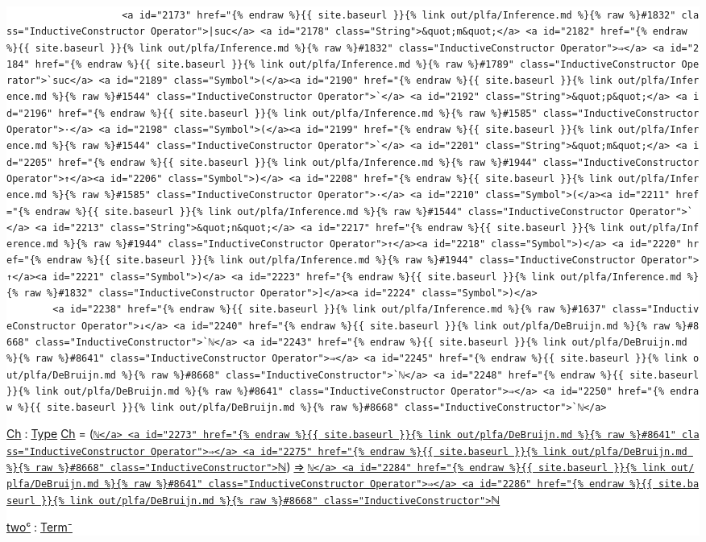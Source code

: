                         <a id="2173" href="{% endraw %}{{ site.baseurl }}{% link out/plfa/Inference.md %}{% raw %}#1832" class="InductiveConstructor Operator">|suc</a> <a id="2178" class="String">&quot;m&quot;</a> <a id="2182" href="{% endraw %}{{ site.baseurl }}{% link out/plfa/Inference.md %}{% raw %}#1832" class="InductiveConstructor Operator">⇒</a> <a id="2184" href="{% endraw %}{{ site.baseurl }}{% link out/plfa/Inference.md %}{% raw %}#1789" class="InductiveConstructor Operator">`suc</a> <a id="2189" class="Symbol">(</a><a id="2190" href="{% endraw %}{{ site.baseurl }}{% link out/plfa/Inference.md %}{% raw %}#1544" class="InductiveConstructor Operator">`</a> <a id="2192" class="String">&quot;p&quot;</a> <a id="2196" href="{% endraw %}{{ site.baseurl }}{% link out/plfa/Inference.md %}{% raw %}#1585" class="InductiveConstructor Operator">·</a> <a id="2198" class="Symbol">(</a><a id="2199" href="{% endraw %}{{ site.baseurl }}{% link out/plfa/Inference.md %}{% raw %}#1544" class="InductiveConstructor Operator">`</a> <a id="2201" class="String">&quot;m&quot;</a> <a id="2205" href="{% endraw %}{{ site.baseurl }}{% link out/plfa/Inference.md %}{% raw %}#1944" class="InductiveConstructor Operator">↑</a><a id="2206" class="Symbol">)</a> <a id="2208" href="{% endraw %}{{ site.baseurl }}{% link out/plfa/Inference.md %}{% raw %}#1585" class="InductiveConstructor Operator">·</a> <a id="2210" class="Symbol">(</a><a id="2211" href="{% endraw %}{{ site.baseurl }}{% link out/plfa/Inference.md %}{% raw %}#1544" class="InductiveConstructor Operator">`</a> <a id="2213" class="String">&quot;n&quot;</a> <a id="2217" href="{% endraw %}{{ site.baseurl }}{% link out/plfa/Inference.md %}{% raw %}#1944" class="InductiveConstructor Operator">↑</a><a id="2218" class="Symbol">)</a> <a id="2220" href="{% endraw %}{{ site.baseurl }}{% link out/plfa/Inference.md %}{% raw %}#1944" class="InductiveConstructor Operator">↑</a><a id="2221" class="Symbol">)</a> <a id="2223" href="{% endraw %}{{ site.baseurl }}{% link out/plfa/Inference.md %}{% raw %}#1832" class="InductiveConstructor Operator">]</a><a id="2224" class="Symbol">)</a>
            <a id="2238" href="{% endraw %}{{ site.baseurl }}{% link out/plfa/Inference.md %}{% raw %}#1637" class="InductiveConstructor Operator">↓</a> <a id="2240" href="{% endraw %}{{ site.baseurl }}{% link out/plfa/DeBruijn.md %}{% raw %}#8668" class="InductiveConstructor">`ℕ</a> <a id="2243" href="{% endraw %}{{ site.baseurl }}{% link out/plfa/DeBruijn.md %}{% raw %}#8641" class="InductiveConstructor Operator">⇒</a> <a id="2245" href="{% endraw %}{{ site.baseurl }}{% link out/plfa/DeBruijn.md %}{% raw %}#8668" class="InductiveConstructor">`ℕ</a> <a id="2248" href="{% endraw %}{{ site.baseurl }}{% link out/plfa/DeBruijn.md %}{% raw %}#8641" class="InductiveConstructor Operator">⇒</a> <a id="2250" href="{% endraw %}{{ site.baseurl }}{% link out/plfa/DeBruijn.md %}{% raw %}#8668" class="InductiveConstructor">`ℕ</a>

<a id="Ch"></a><a id="2254" href="{% endraw %}{{ site.baseurl }}{% link out/plfa/Inference.md %}{% raw %}#2254" class="Function">Ch</a> <a id="2257" class="Symbol">:</a> <a id="2259" href="{% endraw %}{{ site.baseurl }}{% link out/plfa/DeBruijn.md %}{% raw %}#8622" class="Datatype">Type</a>
<a id="2264" href="{% endraw %}{{ site.baseurl }}{% link out/plfa/Inference.md %}{% raw %}#2254" class="Function">Ch</a> <a id="2267" class="Symbol">=</a> <a id="2269" class="Symbol">(</a><a id="2270" href="{% endraw %}{{ site.baseurl }}{% link out/plfa/DeBruijn.md %}{% raw %}#8668" class="InductiveConstructor">`ℕ</a> <a id="2273" href="{% endraw %}{{ site.baseurl }}{% link out/plfa/DeBruijn.md %}{% raw %}#8641" class="InductiveConstructor Operator">⇒</a> <a id="2275" href="{% endraw %}{{ site.baseurl }}{% link out/plfa/DeBruijn.md %}{% raw %}#8668" class="InductiveConstructor">`ℕ</a><a id="2277" class="Symbol">)</a> <a id="2279" href="{% endraw %}{{ site.baseurl }}{% link out/plfa/DeBruijn.md %}{% raw %}#8641" class="InductiveConstructor Operator">⇒</a> <a id="2281" href="{% endraw %}{{ site.baseurl }}{% link out/plfa/DeBruijn.md %}{% raw %}#8668" class="InductiveConstructor">`ℕ</a> <a id="2284" href="{% endraw %}{{ site.baseurl }}{% link out/plfa/DeBruijn.md %}{% raw %}#8641" class="InductiveConstructor Operator">⇒</a> <a id="2286" href="{% endraw %}{{ site.baseurl }}{% link out/plfa/DeBruijn.md %}{% raw %}#8668" class="InductiveConstructor">`ℕ</a>

<a id="twoᶜ"></a><a id="2290" href="{% endraw %}{{ site.baseurl }}{% link out/plfa/Inference.md %}{% raw %}#2290" class="Function">twoᶜ</a> <a id="2295" class="Symbol">:</a> <a id="2297" href="{% endraw %}{{ site.baseurl }}{% link out/plfa/Inference.md %}{% raw %}#1512" class="Datatype">Term⁻</a>